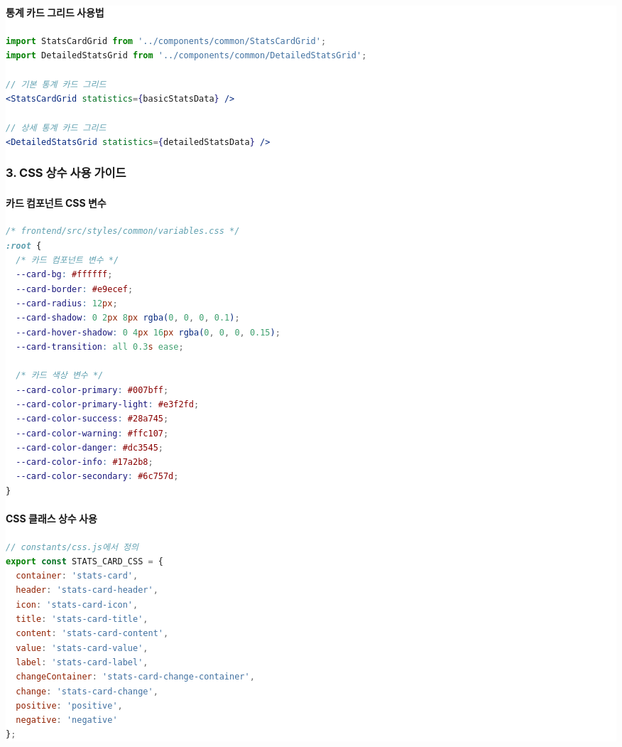 #### **통계 카드 그리드 사용법**
```jsx
import StatsCardGrid from '../components/common/StatsCardGrid';
import DetailedStatsGrid from '../components/common/DetailedStatsGrid';

// 기본 통계 카드 그리드
<StatsCardGrid statistics={basicStatsData} />

// 상세 통계 카드 그리드
<DetailedStatsGrid statistics={detailedStatsData} />
```

### 3. CSS 상수 사용 가이드

#### **카드 컴포넌트 CSS 변수**
```css
/* frontend/src/styles/common/variables.css */
:root {
  /* 카드 컴포넌트 변수 */
  --card-bg: #ffffff;
  --card-border: #e9ecef;
  --card-radius: 12px;
  --card-shadow: 0 2px 8px rgba(0, 0, 0, 0.1);
  --card-hover-shadow: 0 4px 16px rgba(0, 0, 0, 0.15);
  --card-transition: all 0.3s ease;
  
  /* 카드 색상 변수 */
  --card-color-primary: #007bff;
  --card-color-primary-light: #e3f2fd;
  --card-color-success: #28a745;
  --card-color-warning: #ffc107;
  --card-color-danger: #dc3545;
  --card-color-info: #17a2b8;
  --card-color-secondary: #6c757d;
}
```

#### **CSS 클래스 상수 사용**
```javascript
// constants/css.js에서 정의
export const STATS_CARD_CSS = {
  container: 'stats-card',
  header: 'stats-card-header',
  icon: 'stats-card-icon',
  title: 'stats-card-title',
  content: 'stats-card-content',
  value: 'stats-card-value',
  label: 'stats-card-label',
  changeContainer: 'stats-card-change-container',
  change: 'stats-card-change',
  positive: 'positive',
  negative: 'negative'
};
```
